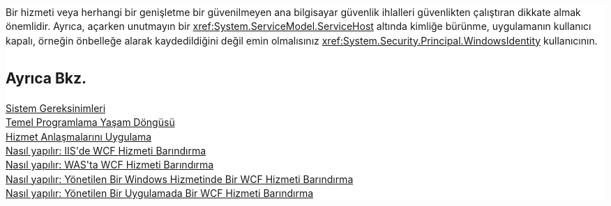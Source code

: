  Bir hizmeti veya herhangi bir genişletme bir güvenilmeyen ana bilgisayar güvenlik ihlalleri güvenlikten çalıştıran dikkate almak önemlidir. Ayrıca, açarken unutmayın bir <xref:System.ServiceModel.ServiceHost> altında kimliğe bürünme, uygulamanın kullanıcı kapalı, örneğin önbelleğe alarak kaydedildiğini değil emin olmalısınız <xref:System.Security.Principal.WindowsIdentity> kullanıcının.  
  
## <a name="see-also"></a>Ayrıca Bkz.  
 [Sistem Gereksinimleri](../../../docs/framework/wcf/wcf-system-requirements.md)  
 [Temel Programlama Yaşam Döngüsü](../../../docs/framework/wcf/basic-programming-lifecycle.md)  
 [Hizmet Anlaşmalarını Uygulama](../../../docs/framework/wcf/implementing-service-contracts.md)  
 [Nasıl yapılır: IIS'de WCF Hizmeti Barındırma](../../../docs/framework/wcf/feature-details/how-to-host-a-wcf-service-in-iis.md)  
 [Nasıl yapılır: WAS'ta WCF Hizmeti Barındırma](../../../docs/framework/wcf/feature-details/how-to-host-a-wcf-service-in-was.md)  
 [Nasıl yapılır: Yönetilen Bir Windows Hizmetinde Bir WCF Hizmeti Barındırma](../../../docs/framework/wcf/feature-details/how-to-host-a-wcf-service-in-a-managed-windows-service.md)  
 [Nasıl yapılır: Yönetilen Bir Uygulamada Bir WCF Hizmeti Barındırma](../../../docs/framework/wcf/how-to-host-a-wcf-service-in-a-managed-application.md)
